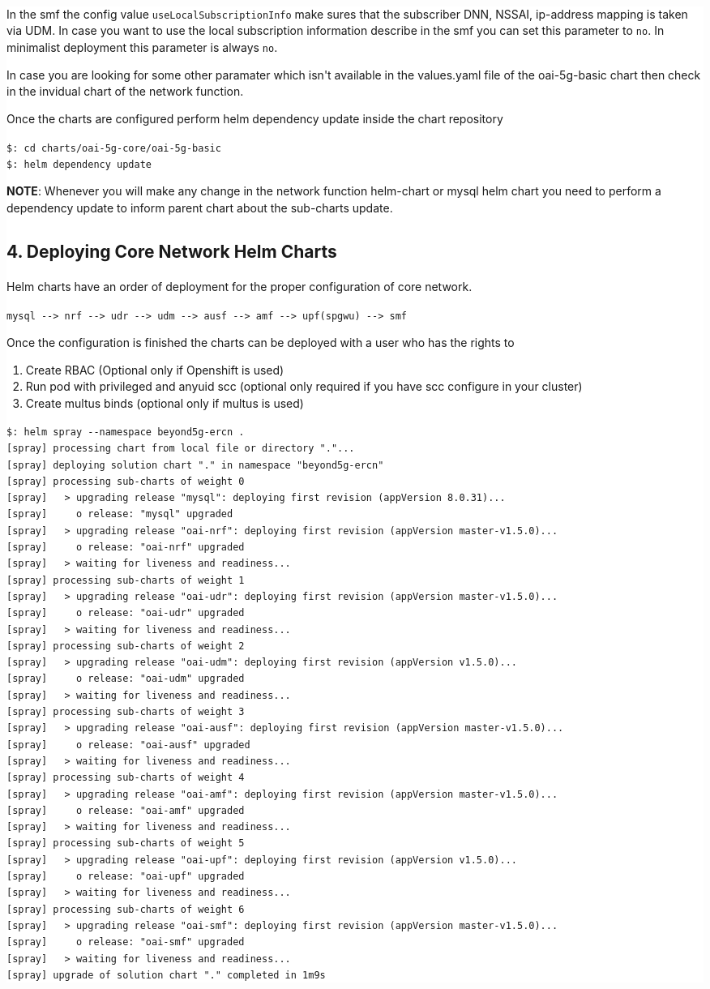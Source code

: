 In the smf the config value `useLocalSubscriptionInfo` make sures that the subscriber DNN, NSSAI, ip-address mapping is taken via UDM. In case you want to use the local subscription information describe in the smf you can set this parameter to `no`. In minimalist deployment this parameter is always `no`. 

In case you are looking for some other paramater which isn't available in the values.yaml file of the oai-5g-basic chart then check in the invidual chart of the network function. 

Once the charts are configured perform helm dependency update inside the chart repository



``` shell
$: cd charts/oai-5g-core/oai-5g-basic
$: helm dependency update
```

**NOTE**: Whenever you will make any change in the network function helm-chart or mysql helm chart you need to perform a dependency update to inform parent chart about the sub-charts update. 

## 4. Deploying Core Network Helm Charts

Helm charts have an order of deployment for the proper configuration of core network. 

`mysql --> nrf --> udr --> udm --> ausf --> amf --> upf(spgwu) --> smf`

Once the configuration is finished the charts can be deployed with a user who has the rights to

1. Create RBAC (Optional only if Openshift is used)
2. Run pod with privileged and anyuid scc (optional only required if you have scc configure in your cluster)
3. Create multus binds (optional only if multus is used)

``` shell
$: helm spray --namespace beyond5g-ercn .
[spray] processing chart from local file or directory "."...
[spray] deploying solution chart "." in namespace "beyond5g-ercn"
[spray] processing sub-charts of weight 0
[spray]   > upgrading release "mysql": deploying first revision (appVersion 8.0.31)...
[spray]     o release: "mysql" upgraded
[spray]   > upgrading release "oai-nrf": deploying first revision (appVersion master-v1.5.0)...
[spray]     o release: "oai-nrf" upgraded
[spray]   > waiting for liveness and readiness...
[spray] processing sub-charts of weight 1
[spray]   > upgrading release "oai-udr": deploying first revision (appVersion master-v1.5.0)...
[spray]     o release: "oai-udr" upgraded
[spray]   > waiting for liveness and readiness...
[spray] processing sub-charts of weight 2
[spray]   > upgrading release "oai-udm": deploying first revision (appVersion v1.5.0)...
[spray]     o release: "oai-udm" upgraded
[spray]   > waiting for liveness and readiness...
[spray] processing sub-charts of weight 3
[spray]   > upgrading release "oai-ausf": deploying first revision (appVersion master-v1.5.0)...
[spray]     o release: "oai-ausf" upgraded
[spray]   > waiting for liveness and readiness...
[spray] processing sub-charts of weight 4
[spray]   > upgrading release "oai-amf": deploying first revision (appVersion master-v1.5.0)...
[spray]     o release: "oai-amf" upgraded
[spray]   > waiting for liveness and readiness...
[spray] processing sub-charts of weight 5
[spray]   > upgrading release "oai-upf": deploying first revision (appVersion v1.5.0)...
[spray]     o release: "oai-upf" upgraded
[spray]   > waiting for liveness and readiness...
[spray] processing sub-charts of weight 6
[spray]   > upgrading release "oai-smf": deploying first revision (appVersion master-v1.5.0)...
[spray]     o release: "oai-smf" upgraded
[spray]   > waiting for liveness and readiness...
[spray] upgrade of solution chart "." completed in 1m9s
```